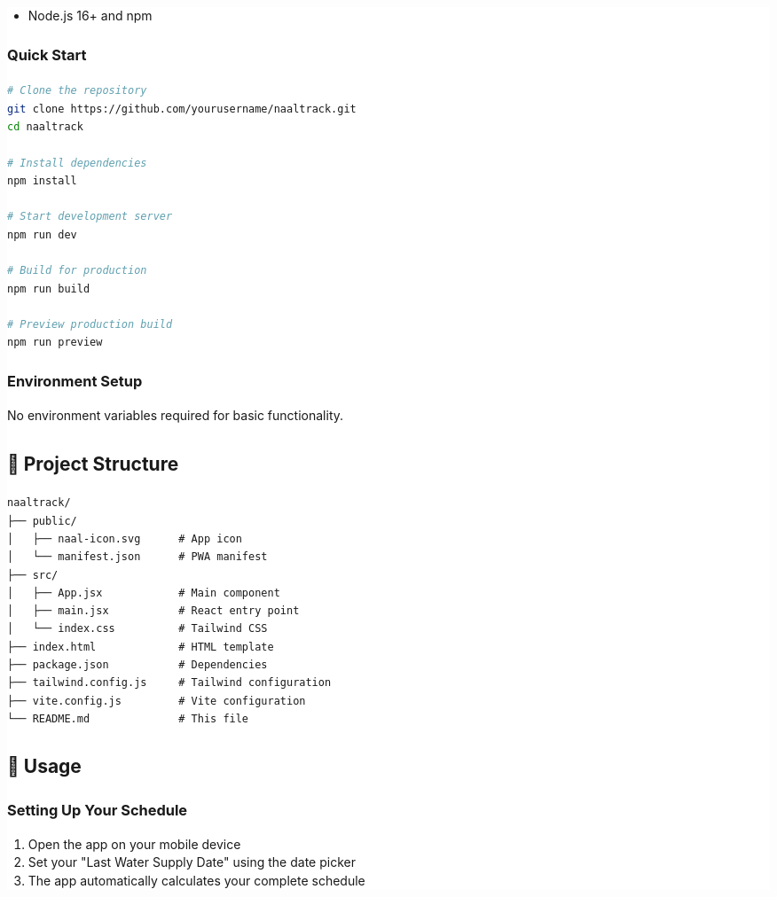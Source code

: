 - Node.js 16+ and npm

### Quick Start

```bash
# Clone the repository
git clone https://github.com/yourusername/naaltrack.git
cd naaltrack

# Install dependencies
npm install

# Start development server
npm run dev

# Build for production
npm run build

# Preview production build
npm run preview
```

### Environment Setup

No environment variables required for basic functionality.

## 📂 Project Structure

```
naaltrack/
├── public/
│   ├── naal-icon.svg      # App icon
│   └── manifest.json      # PWA manifest
├── src/
│   ├── App.jsx            # Main component
│   ├── main.jsx           # React entry point
│   └── index.css          # Tailwind CSS
├── index.html             # HTML template
├── package.json           # Dependencies
├── tailwind.config.js     # Tailwind configuration
├── vite.config.js         # Vite configuration
└── README.md              # This file
```

## 🎯 Usage

### Setting Up Your Schedule

1. Open the app on your mobile device
2. Set your "Last Water Supply Date" using the date picker
3. The app automatically calculates your complete schedule

